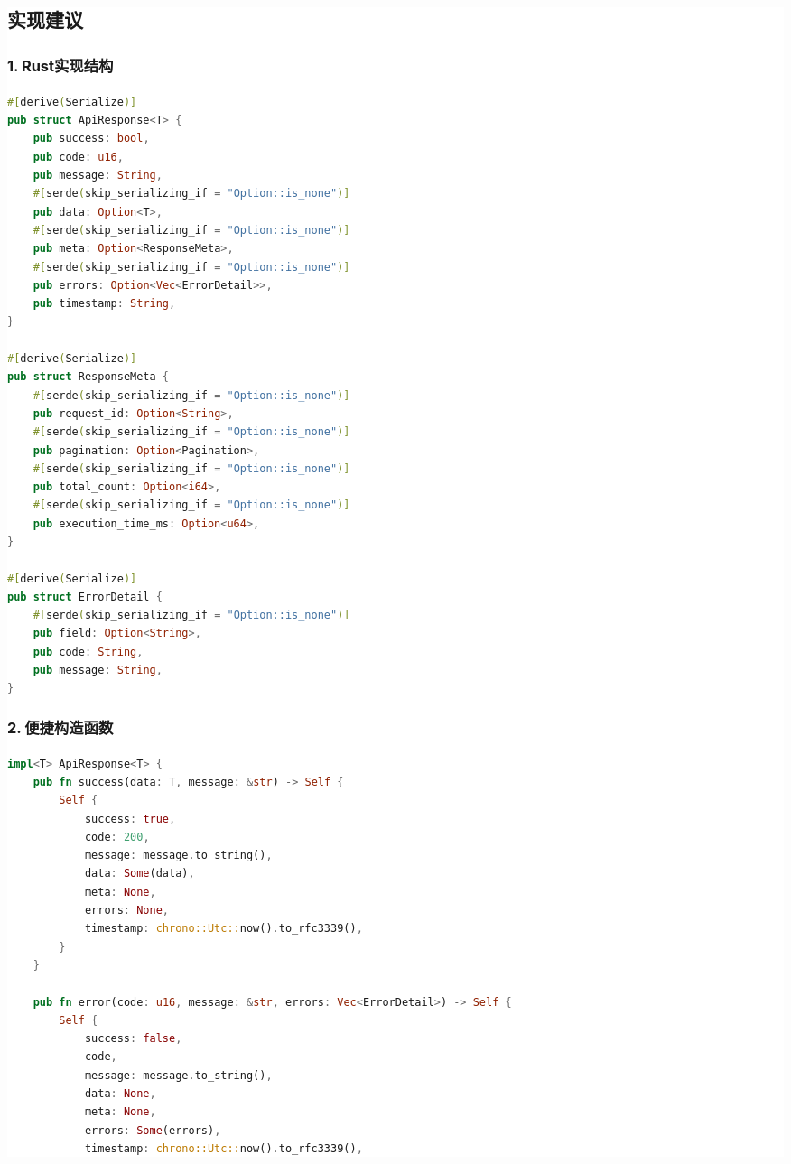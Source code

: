 ## 实现建议

### 1. Rust实现结构
```rust
#[derive(Serialize)]
pub struct ApiResponse<T> {
    pub success: bool,
    pub code: u16,
    pub message: String,
    #[serde(skip_serializing_if = "Option::is_none")]
    pub data: Option<T>,
    #[serde(skip_serializing_if = "Option::is_none")]
    pub meta: Option<ResponseMeta>,
    #[serde(skip_serializing_if = "Option::is_none")]
    pub errors: Option<Vec<ErrorDetail>>,
    pub timestamp: String,
}

#[derive(Serialize)]
pub struct ResponseMeta {
    #[serde(skip_serializing_if = "Option::is_none")]
    pub request_id: Option<String>,
    #[serde(skip_serializing_if = "Option::is_none")]
    pub pagination: Option<Pagination>,
    #[serde(skip_serializing_if = "Option::is_none")]
    pub total_count: Option<i64>,
    #[serde(skip_serializing_if = "Option::is_none")]
    pub execution_time_ms: Option<u64>,
}

#[derive(Serialize)]
pub struct ErrorDetail {
    #[serde(skip_serializing_if = "Option::is_none")]
    pub field: Option<String>,
    pub code: String,
    pub message: String,
}
```

### 2. 便捷构造函数
```rust
impl<T> ApiResponse<T> {
    pub fn success(data: T, message: &str) -> Self {
        Self {
            success: true,
            code: 200,
            message: message.to_string(),
            data: Some(data),
            meta: None,
            errors: None,
            timestamp: chrono::Utc::now().to_rfc3339(),
        }
    }

    pub fn error(code: u16, message: &str, errors: Vec<ErrorDetail>) -> Self {
        Self {
            success: false,
            code,
            message: message.to_string(),
            data: None,
            meta: None,
            errors: Some(errors),
            timestamp: chrono::Utc::now().to_rfc3339(),
```